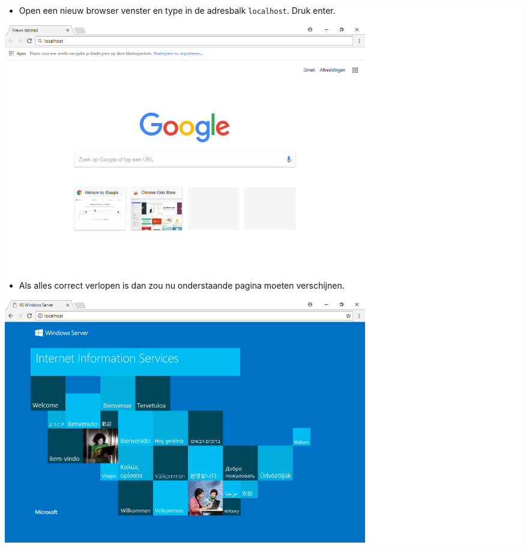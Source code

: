 * Open een nieuw browser venster en type in de adresbalk `localhost`. Druk enter.
<img src="../Afbeeldingen/IIS_ASP_NET/IIS_18.PNG" width=600>

* Als alles correct verlopen is dan zou nu onderstaande pagina moeten verschijnen.
<img src="../Afbeeldingen/IIS_ASP_NET/IIS_19.PNG" width=600>
